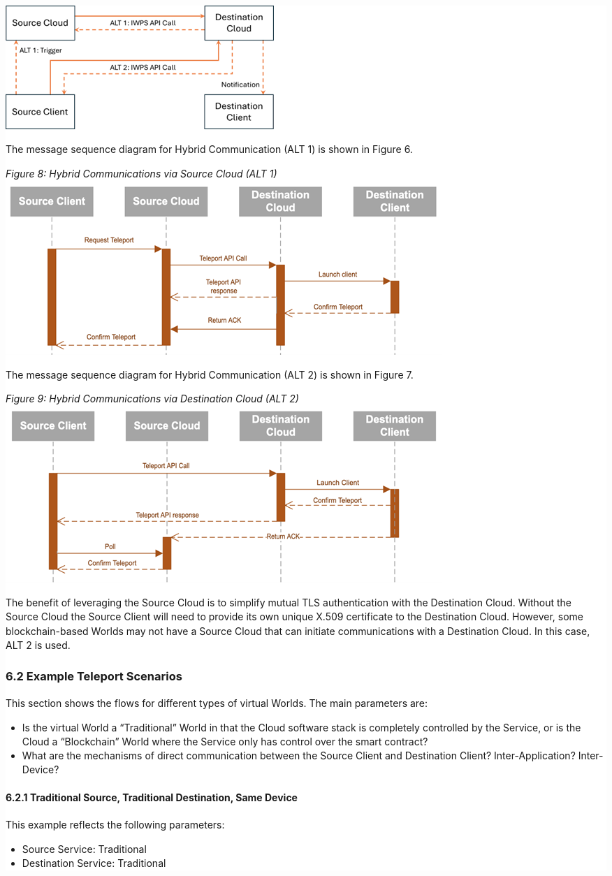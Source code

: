 _![Figure 7](https://github.com/oma3dao/iwps-specification/blob/main/Figure%207.png)_  

The message sequence diagram for Hybrid Communication (ALT 1) is shown in Figure 6.  

_Figure 8: Hybrid Communications via Source Cloud (ALT 1)_
![Figure 8](https://github.com/oma3dao/iwps-specification/blob/main/Figure%208.png)  

The message sequence diagram for Hybrid Communication (ALT 2) is shown in Figure 7.  

_Figure 9: Hybrid Communications via Destination Cloud (ALT 2)_ 
_![Figure 9](https://github.com/oma3dao/iwps-specification/blob/main/Figure%209.png)_  

The benefit of leveraging the Source Cloud is to simplify mutual TLS authentication with the Destination Cloud. Without the Source Cloud the Source Client will need to provide its own unique X.509 certificate to the Destination Cloud. However, some blockchain-based Worlds may not have a Source Cloud that can initiate communications with a Destination Cloud. In this case, ALT 2 is used.

### 6.2 Example Teleport Scenarios
This section shows the flows for different types of virtual Worlds. The main parameters are:
- Is the virtual World a “Traditional” World in that the Cloud software stack is completely controlled by the Service, or is the Cloud a “Blockchain” World where the Service only has control over the smart contract?
- What are the mechanisms of direct communication between the Source Client and Destination Client? Inter-Application? Inter-Device?
#### 6.2.1 Traditional Source, Traditional Destination, Same Device
This example reflects the following parameters:
- Source Service: Traditional
- Destination Service: Traditional